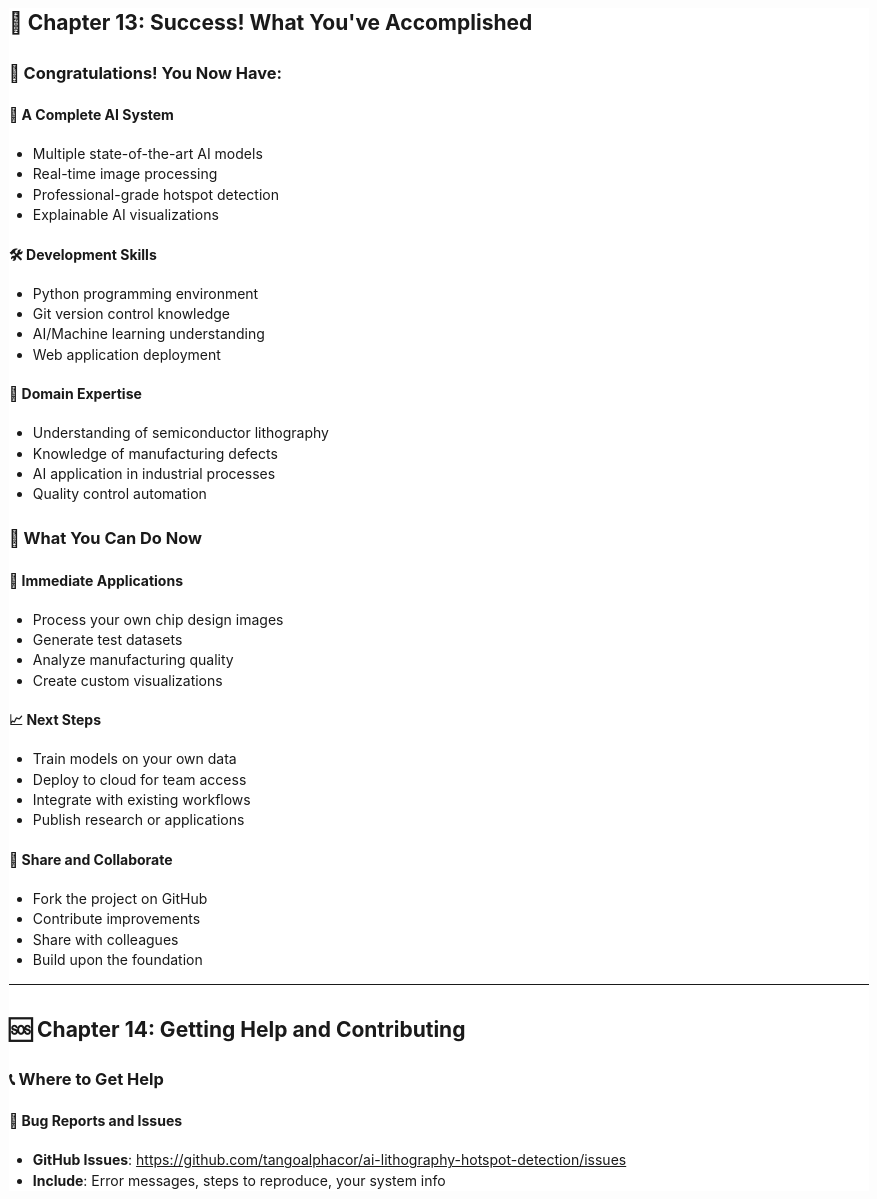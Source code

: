 
## 🎉 Chapter 13: Success! What You've Accomplished

### 🌟 Congratulations! You Now Have:

#### 🤖 **A Complete AI System**
- Multiple state-of-the-art AI models
- Real-time image processing
- Professional-grade hotspot detection
- Explainable AI visualizations

#### 🛠️ **Development Skills**
- Python programming environment
- Git version control knowledge
- AI/Machine learning understanding
- Web application deployment

#### 🔬 **Domain Expertise**
- Understanding of semiconductor lithography
- Knowledge of manufacturing defects
- AI application in industrial processes
- Quality control automation

### 🚀 What You Can Do Now

#### 🎯 **Immediate Applications**
- Process your own chip design images
- Generate test datasets
- Analyze manufacturing quality
- Create custom visualizations

#### 📈 **Next Steps**
- Train models on your own data
- Deploy to cloud for team access
- Integrate with existing workflows
- Publish research or applications

#### 🤝 **Share and Collaborate**
- Fork the project on GitHub
- Contribute improvements
- Share with colleagues
- Build upon the foundation

---

## 🆘 Chapter 14: Getting Help and Contributing

### 📞 Where to Get Help

#### 🐛 **Bug Reports and Issues**
- **GitHub Issues**: https://github.com/tangoalphacor/ai-lithography-hotspot-detection/issues
- **Include**: Error messages, steps to reproduce, your system info
